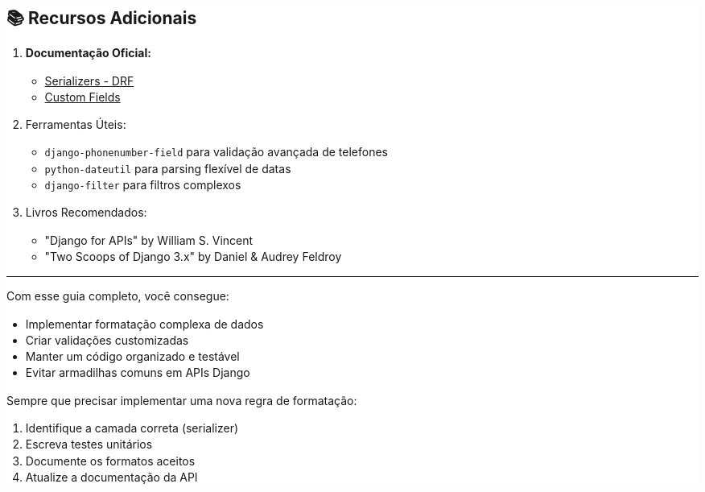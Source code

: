 
## 📚 Recursos Adicionais
1. **Documentação Oficial:**
   - [Serializers - DRF](https://www.django-rest-framework.org/api-guide/serializers/)
   - [Custom Fields](https://www.django-rest-framework.org/api-guide/fields/#custom-fields)

2. Ferramentas Úteis:
   - `django-phonenumber-field` para validação avançada de telefones
   - `python-dateutil` para parsing flexível de datas
   - `django-filter` para filtros complexos

3. Livros Recomendados:
   - "Django for APIs" by William S. Vincent
   - "Two Scoops of Django 3.x" by Daniel & Audrey Feldroy

---

Com esse guia completo, você consegue:
- Implementar formatação complexa de dados
- Criar validações customizadas
- Manter um código organizado e testável
- Evitar armadilhas comuns em APIs Django

Sempre que precisar implementar uma nova regra de formatação:
1. Identifique a camada correta (serializer)
2. Escreva testes unitários
3. Documente os formatos aceitos
4. Atualize a documentação da API